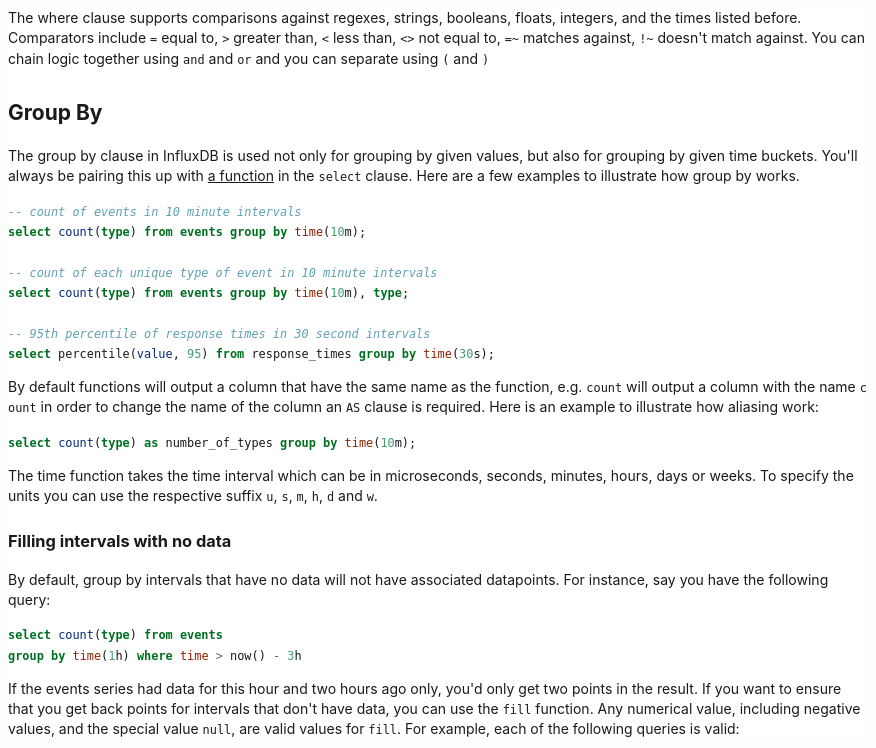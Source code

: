 The where clause supports comparisons against regexes, strings, booleans, floats, integers, and the times listed before.
Comparators include `=` equal to, `>` greater than, `<` less than, `<>` not equal to, `=~` matches against, `!~` doesn't match against.
You can chain logic together using `and` and `or` and you can separate using `(` and `)`

## Group By

The group by clause in InfluxDB is used not only for grouping by given values, but also for grouping by given time buckets.
You'll always be pairing this up with [a function](/influxdb/v0.8/api/aggregate_functions/) in the `select` clause.
Here are a few examples to illustrate how group by works.

```sql
-- count of events in 10 minute intervals
select count(type) from events group by time(10m);

-- count of each unique type of event in 10 minute intervals
select count(type) from events group by time(10m), type;

-- 95th percentile of response times in 30 second intervals
select percentile(value, 95) from response_times group by time(30s);
```

By default functions will output a column that have the same name as the function, e.g.
`count` will output a column with the name `count` in order to change the name of the column an `AS` clause is required.
Here is an example to illustrate how aliasing work:

```sql
select count(type) as number_of_types group by time(10m);
```

The time function takes the time interval which can be in
microseconds, seconds, minutes, hours, days or weeks.
To specify the
units you can use the respective suffix `u`, `s`, `m`, `h`, `d` and `w`.

### Filling intervals with no data

By default, group by intervals that have no data will not have associated datapoints.
For instance, say you have the following query:

```sql
select count(type) from events
group by time(1h) where time > now() - 3h
```

If the events series had data for this hour and two hours ago only, you'd only get two points in the result.
If you want to ensure that you get back points for intervals that don't have data, you can use the `fill` function.
Any numerical value, including negative values, and the special value `null`, are valid values for `fill`.
For example, each of the following queries is valid:
